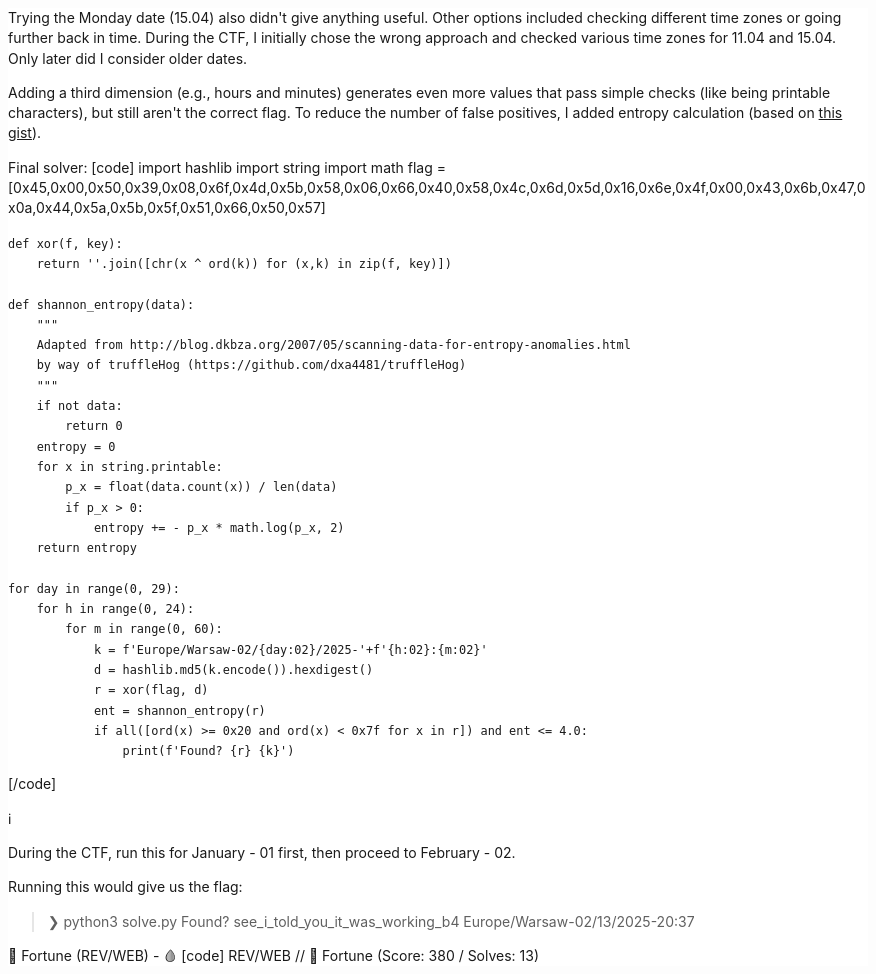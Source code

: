 Trying the Monday date (15.04) also didn't give anything useful. Other options included checking different time zones or going further back in time. During the CTF, I initially chose the wrong approach and checked various time zones for 11.04 and 15.04. Only later did I consider older dates.

Adding a third dimension (e.g., hours and minutes) generates even more values that pass simple checks (like being printable characters), but still aren't the correct flag. To reduce the number of false positives, I added entropy calculation (based on [this gist](https://gist.github.com/nstarke/bc662d2858756f4812d74f7fb3eab28a)).

Final solver:
[code]
    import hashlib
    import string
    import math
    flag = [0x45,0x00,0x50,0x39,0x08,0x6f,0x4d,0x5b,0x58,0x06,0x66,0x40,0x58,0x4c,0x6d,0x5d,0x16,0x6e,0x4f,0x00,0x43,0x6b,0x47,0x0a,0x44,0x5a,0x5b,0x5f,0x51,0x66,0x50,0x57]

    def xor(f, key):
        return ''.join([chr(x ^ ord(k)) for (x,k) in zip(f, key)])

    def shannon_entropy(data):
        """
        Adapted from http://blog.dkbza.org/2007/05/scanning-data-for-entropy-anomalies.html
        by way of truffleHog (https://github.com/dxa4481/truffleHog)
        """
        if not data:
            return 0
        entropy = 0
        for x in string.printable:
            p_x = float(data.count(x)) / len(data)
            if p_x > 0:
                entropy += - p_x * math.log(p_x, 2)
        return entropy

    for day in range(0, 29):
        for h in range(0, 24):
            for m in range(0, 60):
                k = f'Europe/Warsaw-02/{day:02}/2025-'+f'{h:02}:{m:02}'
                d = hashlib.md5(k.encode()).hexdigest()
                r = xor(flag, d)
                ent = shannon_entropy(r)
                if all([ord(x) >= 0x20 and ord(x) < 0x7f for x in r]) and ent <= 4.0:
                    print(f'Found? {r} {k}')
[/code]

ℹ️

During the CTF, run this for January - 01 first, then proceed to February - 02.

Running this would give us the flag:

> ❯ python3 solve.py
> Found? see_i_told_you_it_was_working_b4 Europe/Warsaw-02/13/2025-20:37

🔮 Fortune (REV/WEB) - 🩸
[code]
    REV/WEB // ​🔮 Fortune  (Score: 380 / Solves: 13)
